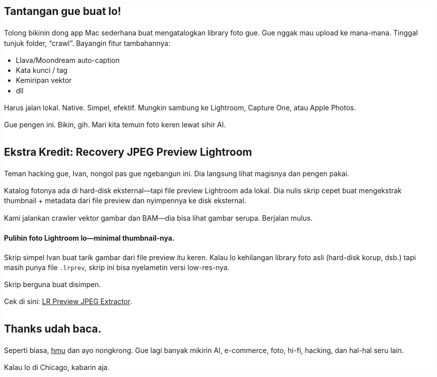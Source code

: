 ## Tantangan gue buat lo!

Tolong bikinin dong app Mac sederhana buat mengatalogkan library foto gue. Gue nggak mau upload ke mana-mana. Tinggal tunjuk folder, “crawl”. Bayangin fitur tambahannya:

- Llava/Moondream auto-caption  
- Kata kunci / tag  
- Kemiripan vektor  
- dll

Harus jalan lokal. Native. Simpel, efektif. Mungkin sambung ke Lightroom, Capture One, atau Apple Photos.

Gue pengen ini. Bikin, gih. Mari kita temuin foto keren lewat sihir AI.

## Ekstra Kredit: Recovery JPEG Preview Lightroom

Teman hacking gue, Ivan, nongol pas gue ngebangun ini. Dia langsung lihat magisnya dan pengen pakai.

Katalog fotonya ada di hard-disk eksternal—tapi file preview Lightroom ada lokal. Dia nulis skrip cepet buat mengekstrak thumbnail + metadata dari file preview dan nyimpennya ke disk eksternal.

Kami jalankan crawler vektor gambar dan BAM—dia bisa lihat gambar serupa. Berjalan mulus.

#### Pulihin foto Lightroom lo—minimal thumbnail-nya.

Skrip simpel Ivan buat tarik gambar dari file preview itu keren. Kalau lo kehilangan library foto asli (hard-disk korup, dsb.) tapi masih punya file `.lrprev`, skrip ini bisa nyelametin versi low-res-nya.

Skrip berguna buat disimpen.

Cek di sini: [LR Preview JPEG Extractor](https://github.com/ibips/lrprev-extract).

## Thanks udah baca.

Seperti biasa, [hmu](mailto:harper@modest.com) dan ayo nongkrong. Gue lagi banyak mikirin AI, e-commerce, foto, hi-fi, hacking, dan hal-hal seru lain.

Kalau lo di Chicago, kabarin aja.